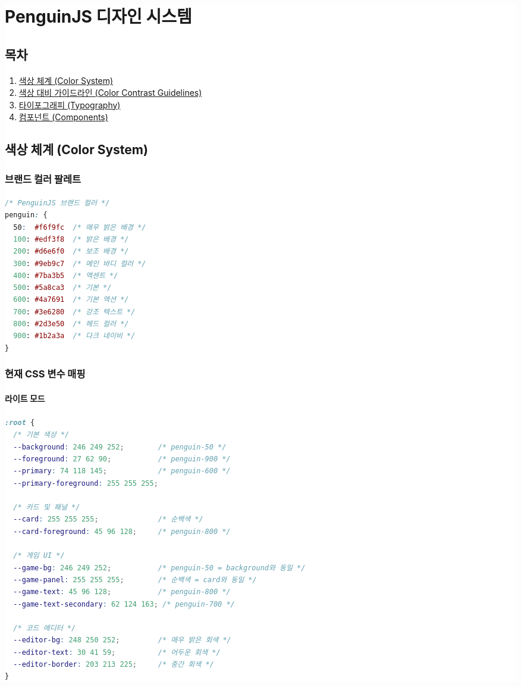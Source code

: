# PenguinJS 디자인 시스템

## 목차
1. [색상 체계 (Color System)](#색상-체계-color-system)
2. [색상 대비 가이드라인 (Color Contrast Guidelines)](#색상-대비-가이드라인)
3. [타이포그래피 (Typography)](#타이포그래피)
4. [컴포넌트 (Components)](#컴포넌트)

## 색상 체계 (Color System)

### 브랜드 컬러 팔레트
```css
/* PenguinJS 브랜드 컬러 */
penguin: {
  50:  #f6f9fc  /* 매우 밝은 배경 */
  100: #edf3f8  /* 밝은 배경 */
  200: #d6e6f0  /* 보조 배경 */
  300: #9eb9c7  /* 메인 바디 컬러 */
  400: #7ba3b5  /* 액센트 */
  500: #5a8ca3  /* 기본 */
  600: #4a7691  /* 기본 액션 */
  700: #3e6280  /* 강조 텍스트 */
  800: #2d3e50  /* 헤드 컬러 */
  900: #1b2a3a  /* 다크 네이비 */
}
```

### 현재 CSS 변수 매핑

#### 라이트 모드
```css
:root {
  /* 기본 색상 */
  --background: 246 249 252;        /* penguin-50 */
  --foreground: 27 62 90;           /* penguin-900 */
  --primary: 74 118 145;            /* penguin-600 */
  --primary-foreground: 255 255 255;
  
  /* 카드 및 패널 */
  --card: 255 255 255;              /* 순백색 */
  --card-foreground: 45 96 128;     /* penguin-800 */
  
  /* 게임 UI */
  --game-bg: 246 249 252;           /* penguin-50 = background와 동일 */
  --game-panel: 255 255 255;        /* 순백색 = card와 동일 */
  --game-text: 45 96 128;           /* penguin-800 */
  --game-text-secondary: 62 124 163; /* penguin-700 */
  
  /* 코드 에디터 */
  --editor-bg: 248 250 252;         /* 매우 밝은 회색 */
  --editor-text: 30 41 59;          /* 어두운 회색 */
  --editor-border: 203 213 225;     /* 중간 회색 */
}
```
